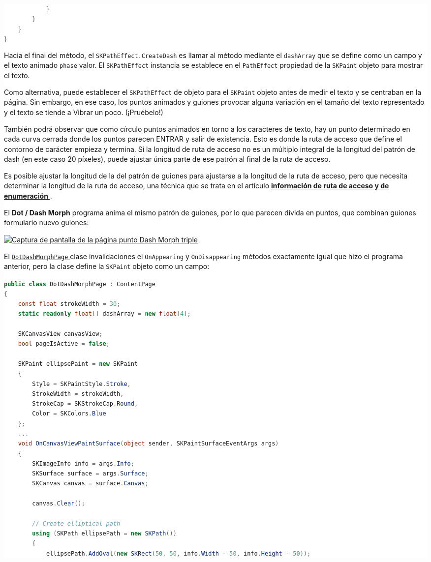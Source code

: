 ```csharp
            }
        }
    }
}
```

Hacia el final del método, el `SKPathEffect.CreateDash` es llamar al método mediante el `dashArray` que se define como un campo y el texto animado `phase` valor. El `SKPathEffect` instancia se establece en el `PathEffect` propiedad de la `SKPaint` objeto para mostrar el texto.

Como alternativa, puede establecer el `SKPathEffect` de objeto para el `SKPaint` objeto antes de medir el texto y se centraban en la página. Sin embargo, en ese caso, los puntos animados y guiones provocar alguna variación en el tamaño del texto representado y el texto se tiende a Vibrar un poco. (¡Pruébelo!)

También podrá observar que como círculo puntos animados en torno a los caracteres de texto, hay un punto determinado en cada curva cerrada donde los puntos parecen ENTRAR y salir de existencia. Esto es donde la ruta de acceso que define el contorno de carácter empieza y termina. Si la longitud de ruta de acceso no es un múltiplo integral de la longitud del patrón de dash (en este caso 20 píxeles), puede ajustar única parte de ese patrón al final de la ruta de acceso.

Es posible ajustar la longitud de la del patrón de guiones para ajustarse a la longitud de la ruta de acceso, pero que necesita determinar la longitud de la ruta de acceso, una técnica que se trata en el artículo [ **información de ruta de acceso y de enumeración** ](information.md).

El **Dot / Dash Morph** programa anima el mismo patrón de guiones, por lo que parecen divida en puntos, que combinan guiones formulario nuevo guiones:

[![](effects-images/dotdashmorph-small.png "Captura de pantalla de la página punto Dash Morph triple")](effects-images/dotdashmorph-large.png#lightbox "Triple captura de pantalla de la página Morph de guión punto")

El [ `DotDashMorphPage` ](https://github.com/xamarin/xamarin-forms-samples/blob/master/SkiaSharpForms/Demos/Demos/SkiaSharpFormsDemos/Curves/DotDashMorphPage.cs) clase invalidaciones el `OnAppearing` y `OnDisappearing` métodos exactamente igual que hizo el programa anterior, pero la clase define la `SKPaint` objeto como un campo:

```csharp
public class DotDashMorphPage : ContentPage
{
    const float strokeWidth = 30;
    static readonly float[] dashArray = new float[4];

    SKCanvasView canvasView;
    bool pageIsActive = false;

    SKPaint ellipsePaint = new SKPaint
    {
        Style = SKPaintStyle.Stroke,
        StrokeWidth = strokeWidth,
        StrokeCap = SKStrokeCap.Round,
        Color = SKColors.Blue
    };
    ...
    void OnCanvasViewPaintSurface(object sender, SKPaintSurfaceEventArgs args)
    {
        SKImageInfo info = args.Info;
        SKSurface surface = args.Surface;
        SKCanvas canvas = surface.Canvas;

        canvas.Clear();

        // Create elliptical path
        using (SKPath ellipsePath = new SKPath())
        {
            ellipsePath.AddOval(new SKRect(50, 50, info.Width - 50, info.Height - 50));

```